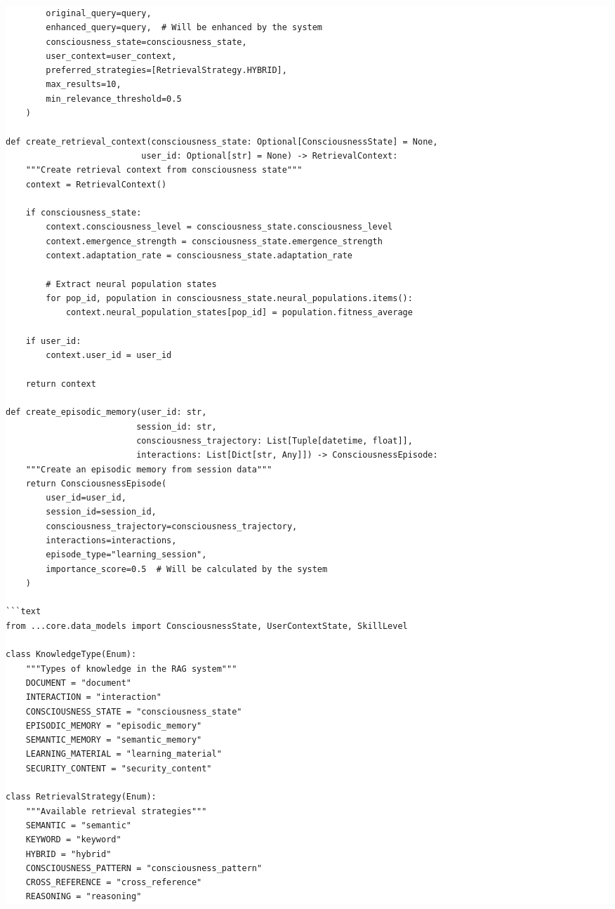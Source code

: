 ```text
        original_query=query,
        enhanced_query=query,  # Will be enhanced by the system
        consciousness_state=consciousness_state,
        user_context=user_context,
        preferred_strategies=[RetrievalStrategy.HYBRID],
        max_results=10,
        min_relevance_threshold=0.5
    )

def create_retrieval_context(consciousness_state: Optional[ConsciousnessState] = None,
                           user_id: Optional[str] = None) -> RetrievalContext:
    """Create retrieval context from consciousness state"""
    context = RetrievalContext()

    if consciousness_state:
        context.consciousness_level = consciousness_state.consciousness_level
        context.emergence_strength = consciousness_state.emergence_strength
        context.adaptation_rate = consciousness_state.adaptation_rate

        # Extract neural population states
        for pop_id, population in consciousness_state.neural_populations.items():
            context.neural_population_states[pop_id] = population.fitness_average

    if user_id:
        context.user_id = user_id

    return context

def create_episodic_memory(user_id: str,
                          session_id: str,
                          consciousness_trajectory: List[Tuple[datetime, float]],
                          interactions: List[Dict[str, Any]]) -> ConsciousnessEpisode:
    """Create an episodic memory from session data"""
    return ConsciousnessEpisode(
        user_id=user_id,
        session_id=session_id,
        consciousness_trajectory=consciousness_trajectory,
        interactions=interactions,
        episode_type="learning_session",
        importance_score=0.5  # Will be calculated by the system
    )

```text
from ...core.data_models import ConsciousnessState, UserContextState, SkillLevel

class KnowledgeType(Enum):
    """Types of knowledge in the RAG system"""
    DOCUMENT = "document"
    INTERACTION = "interaction"
    CONSCIOUSNESS_STATE = "consciousness_state"
    EPISODIC_MEMORY = "episodic_memory"
    SEMANTIC_MEMORY = "semantic_memory"
    LEARNING_MATERIAL = "learning_material"
    SECURITY_CONTENT = "security_content"

class RetrievalStrategy(Enum):
    """Available retrieval strategies"""
    SEMANTIC = "semantic"
    KEYWORD = "keyword"
    HYBRID = "hybrid"
    CONSCIOUSNESS_PATTERN = "consciousness_pattern"
    CROSS_REFERENCE = "cross_reference"
    REASONING = "reasoning"
```